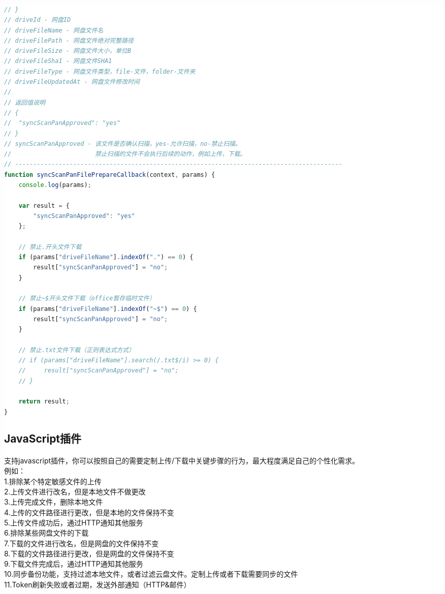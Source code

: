 ```javascript
// }
// driveId - 网盘ID
// driveFileName - 网盘文件名
// driveFilePath - 网盘文件绝对完整路径
// driveFileSize - 网盘文件大小，单位B
// driveFileSha1 - 网盘文件SHA1
// driveFileType - 网盘文件类型，file-文件，folder-文件夹
// driveFileUpdatedAt - 网盘文件修改时间
// 
// 返回值说明
// {
// 	"syncScanPanApproved": "yes"
// }
// syncScanPanApproved - 该文件是否确认扫描，yes-允许扫描，no-禁止扫描。
//                       禁止扫描的文件不会执行后续的动作，例如上传，下载。
// ------------------------------------------------------------------------------------------
function syncScanPanFilePrepareCallback(context, params) {
    console.log(params);

    var result = {
        "syncScanPanApproved": "yes"
    };

    // 禁止.开头文件下载
    if (params["driveFileName"].indexOf(".") == 0) {
        result["syncScanPanApproved"] = "no";
    }

    // 禁止~$开头文件下载（office暂存临时文件）
    if (params["driveFileName"].indexOf("~$") == 0) {
        result["syncScanPanApproved"] = "no";
    }

    // 禁止.txt文件下载（正则表达式方式）
    // if (params["driveFileName"].search(/.txt$/i) >= 0) {
    //     result["syncScanPanApproved"] = "no";
    // }

    return result;
}
```

## JavaScript插件
支持javascript插件，你可以按照自己的需要定制上传/下载中关键步骤的行为，最大程度满足自己的个性化需求。   
例如：   
1.排除某个特定敏感文件的上传   
2.上传文件进行改名，但是本地文件不做更改   
3.上传完成文件，删除本地文件   
4.上传的文件路径进行更改，但是本地的文件保持不变   
5.上传文件成功后，通过HTTP通知其他服务   
6.排除某些网盘文件的下载   
7.下载的文件进行改名，但是网盘的文件保持不变   
8.下载的文件路径进行更改，但是网盘的文件保持不变   
9.下载文件完成后，通过HTTP通知其他服务   
10.同步备份功能，支持过滤本地文件，或者过滤云盘文件。定制上传或者下载需要同步的文件   
11.Token刷新失败或者过期，发送外部通知（HTTP&邮件）   
